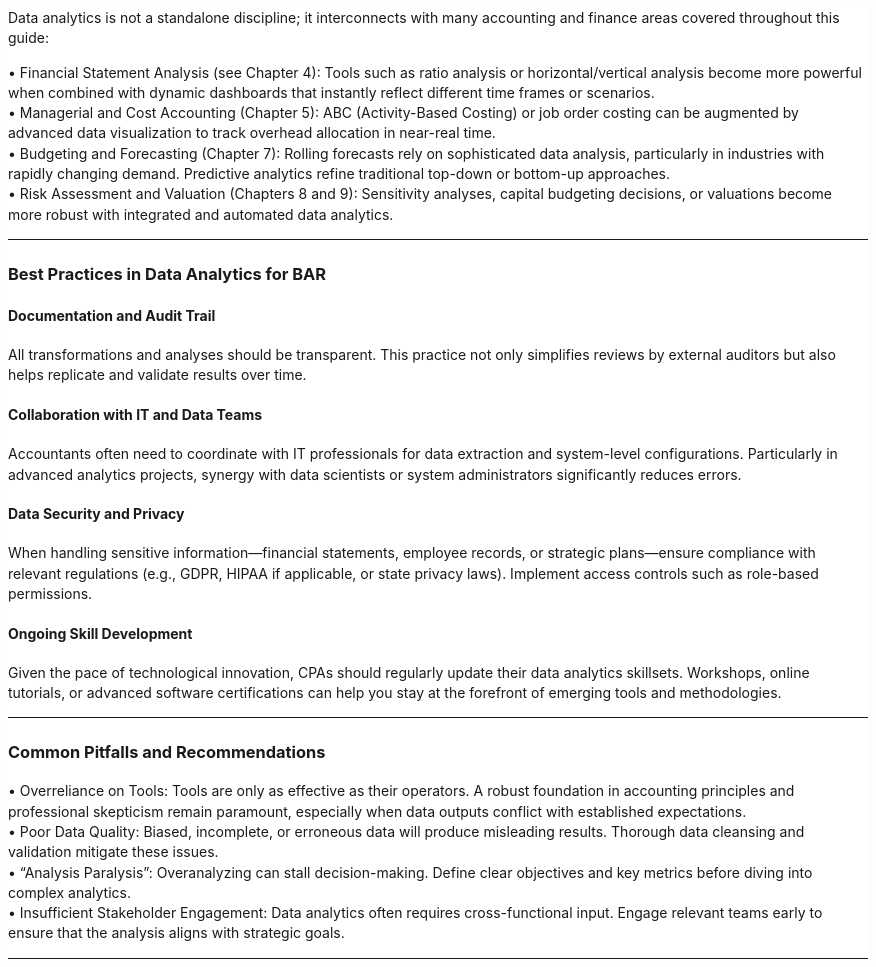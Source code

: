 Data analytics is not a standalone discipline; it interconnects with many accounting and finance areas covered throughout this guide:

• Financial Statement Analysis (see Chapter 4): Tools such as ratio analysis or horizontal/vertical analysis become more powerful when combined with dynamic dashboards that instantly reflect different time frames or scenarios.  
• Managerial and Cost Accounting (Chapter 5): ABC (Activity-Based Costing) or job order costing can be augmented by advanced data visualization to track overhead allocation in near-real time.  
• Budgeting and Forecasting (Chapter 7): Rolling forecasts rely on sophisticated data analysis, particularly in industries with rapidly changing demand. Predictive analytics refine traditional top-down or bottom-up approaches.  
• Risk Assessment and Valuation (Chapters 8 and 9): Sensitivity analyses, capital budgeting decisions, or valuations become more robust with integrated and automated data analytics.  

------

### Best Practices in Data Analytics for BAR

#### Documentation and Audit Trail
All transformations and analyses should be transparent. This practice not only simplifies reviews by external auditors but also helps replicate and validate results over time.

#### Collaboration with IT and Data Teams
Accountants often need to coordinate with IT professionals for data extraction and system-level configurations. Particularly in advanced analytics projects, synergy with data scientists or system administrators significantly reduces errors.

#### Data Security and Privacy
When handling sensitive information—financial statements, employee records, or strategic plans—ensure compliance with relevant regulations (e.g., GDPR, HIPAA if applicable, or state privacy laws). Implement access controls such as role-based permissions.

#### Ongoing Skill Development
Given the pace of technological innovation, CPAs should regularly update their data analytics skillsets. Workshops, online tutorials, or advanced software certifications can help you stay at the forefront of emerging tools and methodologies.

------

### Common Pitfalls and Recommendations

• Overreliance on Tools: Tools are only as effective as their operators. A robust foundation in accounting principles and professional skepticism remain paramount, especially when data outputs conflict with established expectations.  
• Poor Data Quality: Biased, incomplete, or erroneous data will produce misleading results. Thorough data cleansing and validation mitigate these issues.  
• “Analysis Paralysis”: Overanalyzing can stall decision-making. Define clear objectives and key metrics before diving into complex analytics.  
• Insufficient Stakeholder Engagement: Data analytics often requires cross-functional input. Engage relevant teams early to ensure that the analysis aligns with strategic goals.  

------
